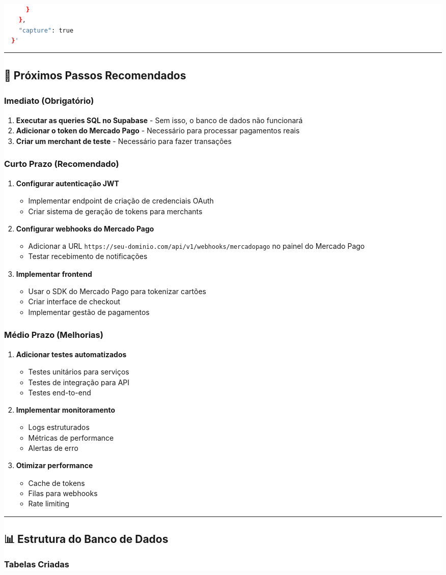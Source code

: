 ```bash
      }
    },
    "capture": true
  }'
```

---

## 🎯 Próximos Passos Recomendados

### Imediato (Obrigatório)

1. **Executar as queries SQL no Supabase** - Sem isso, o banco de dados não funcionará
2. **Adicionar o token do Mercado Pago** - Necessário para processar pagamentos reais
3. **Criar um merchant de teste** - Necessário para fazer transações

### Curto Prazo (Recomendado)

1. **Configurar autenticação JWT**
   - Implementar endpoint de criação de credenciais OAuth
   - Criar sistema de geração de tokens para merchants
   
2. **Configurar webhooks do Mercado Pago**
   - Adicionar a URL `https://seu-dominio.com/api/v1/webhooks/mercadopago` no painel do Mercado Pago
   - Testar recebimento de notificações

3. **Implementar frontend**
   - Usar o SDK do Mercado Pago para tokenizar cartões
   - Criar interface de checkout
   - Implementar gestão de pagamentos

### Médio Prazo (Melhorias)

1. **Adicionar testes automatizados**
   - Testes unitários para serviços
   - Testes de integração para API
   - Testes end-to-end

2. **Implementar monitoramento**
   - Logs estruturados
   - Métricas de performance
   - Alertas de erro

3. **Otimizar performance**
   - Cache de tokens
   - Filas para webhooks
   - Rate limiting

---

## 📊 Estrutura do Banco de Dados

### Tabelas Criadas
